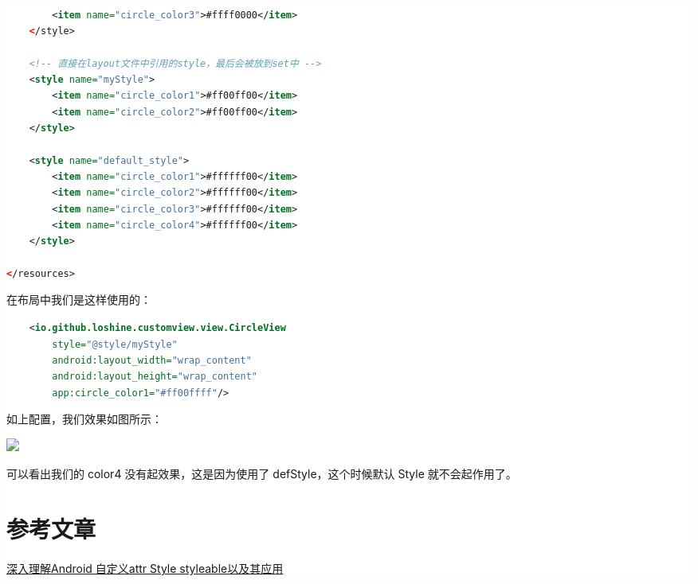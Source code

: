 ```xml
        <item name="circle_color3">#ffff0000</item>
    </style>

    <!-- 直接在layout文件中引用的style，最后会被放到set中 -->
    <style name="myStyle">
        <item name="circle_color1">#ff00ff00</item>
        <item name="circle_color2">#ff00ff00</item>
    </style>

    <style name="default_style">
        <item name="circle_color1">#ffffff00</item>
        <item name="circle_color2">#ffffff00</item>
        <item name="circle_color3">#ffffff00</item>
        <item name="circle_color4">#ffffff00</item>
    </style>

</resources>
```

在布局中我们是这样使用的：

```xml
    <io.github.loshine.customview.view.CircleView
        style="@style/myStyle"
        android:layout_width="wrap_content"
        android:layout_height="wrap_content"
        app:circle_color1="#ff00ffff"/>
```

如上配置，我们效果如图所示：

![](https://i.niupic.com/images/2016/12/13/s9CL0q.png)

可以看出我们的 color4 没有起效果，这是因为使用了 defStyle，这个时候默认 Style 就不会起作用了。

# 参考文章

[深入理解Android 自定义attr Style styleable以及其应用](http://www.jianshu.com/p/61b79e7f88fc)

